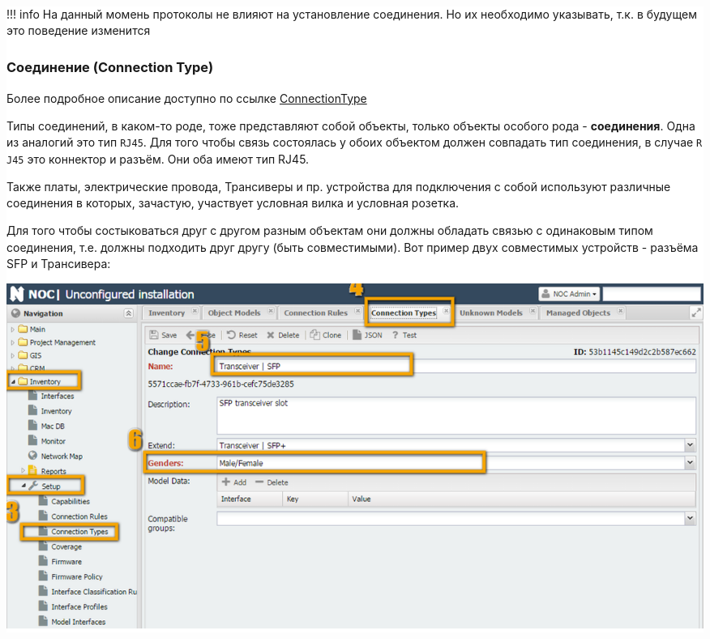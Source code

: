 !!! info
    На данный момень протоколы не влияют на установление соединения. Но их необходимо указывать, т.к. в будущем это поведение изменится


### Соединение (Connection Type)

Более подробное  описание доступно по ссылке [ConnectionType](connection-type.md)

Типы соединений, в каком-то роде, тоже представляют собой объекты, 
только объекты особого рода - **соединения**. Одна из аналогий это тип `RJ45`.
Для того чтобы связь состоялась у обоих объектом должен совпадать тип соединения,
в случае `RJ45` это коннектор и разъём. Они оба имеют тип RJ45.

Также платы, электрические провода, Трансиверы и пр. устройства для подключения 
с собой используют различные соединения в которых,
зачастую, участвует условная вилка и условная розетка.

Для того чтобы состыковаться друг с другом разным объектам они должны обладать связью с 
одинаковым типом соединения, т.е. должны подходить друг другу (быть совместимыми). 
Вот пример двух совместимых устройств - разъёма SFP и Трансивера:

![Тип подключения (форма)](image/noc_inventory_models/inv_setup_conntype_trans_examples.png)